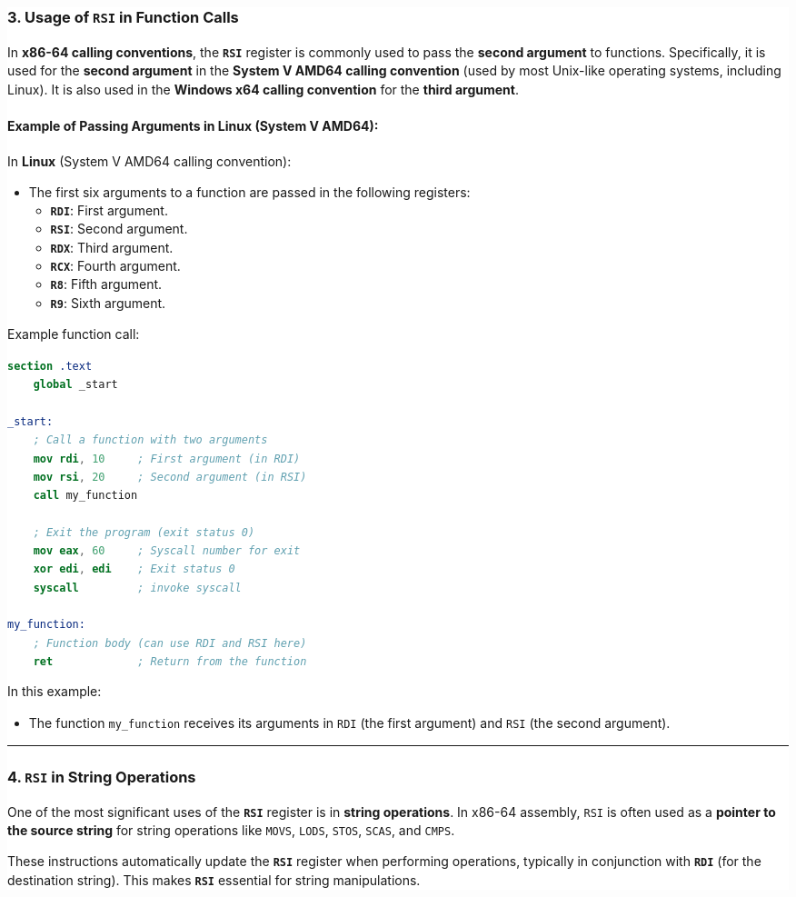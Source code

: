 ### 3. **Usage of `RSI` in Function Calls**

In **x86-64 calling conventions**, the **`RSI`** register is commonly used to pass the **second argument** to functions. Specifically, it is used for the **second argument** in the **System V AMD64 calling convention** (used by most Unix-like operating systems, including Linux). It is also used in the **Windows x64 calling convention** for the **third argument**.

#### Example of Passing Arguments in Linux (System V AMD64):
In **Linux** (System V AMD64 calling convention):
- The first six arguments to a function are passed in the following registers:
  - **`RDI`**: First argument.
  - **`RSI`**: Second argument.
  - **`RDX`**: Third argument.
  - **`RCX`**: Fourth argument.
  - **`R8`**: Fifth argument.
  - **`R9`**: Sixth argument.

Example function call:
```nasm
section .text
    global _start

_start:
    ; Call a function with two arguments
    mov rdi, 10     ; First argument (in RDI)
    mov rsi, 20     ; Second argument (in RSI)
    call my_function

    ; Exit the program (exit status 0)
    mov eax, 60     ; Syscall number for exit
    xor edi, edi    ; Exit status 0
    syscall         ; invoke syscall

my_function:
    ; Function body (can use RDI and RSI here)
    ret             ; Return from the function
```

In this example:
- The function `my_function` receives its arguments in `RDI` (the first argument) and `RSI` (the second argument).

---

### 4. **`RSI` in String Operations**

One of the most significant uses of the **`RSI`** register is in **string operations**. In x86-64 assembly, `RSI` is often used as a **pointer to the source string** for string operations like `MOVS`, `LODS`, `STOS`, `SCAS`, and `CMPS`.

These instructions automatically update the **`RSI`** register when performing operations, typically in conjunction with **`RDI`** (for the destination string). This makes **`RSI`** essential for string manipulations.
